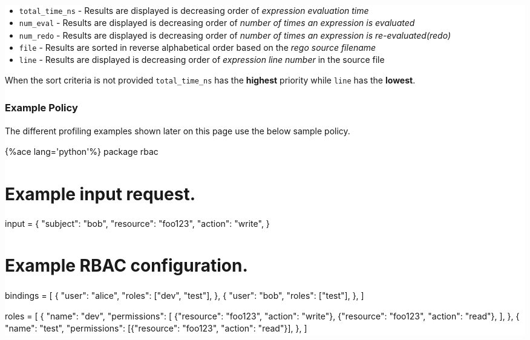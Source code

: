   * `total_time_ns` - Results are displayed is decreasing order of _expression evaluation time_
  * `num_eval`  - Results are displayed is decreasing order of _number of times an expression is evaluated_
  * `num_redo`  - Results are displayed is decreasing order of _number of times an expression is re-evaluated(redo)_
  * `file`  - Results are sorted in reverse alphabetical order based on the _rego source filename_
  * `line`  - Results are displayed is decreasing order of _expression line number_ in the source file

When the sort criteria is not provided `total_time_ns` has the **highest** priority
while `line` has the **lowest**.

### Example Policy

The different profiling examples shown later on this page use the below
sample policy.

{%ace lang='python'%}
package rbac

# Example input request.
input = {
	"subject": "bob",
	"resource": "foo123",
	"action": "write",
}

# Example RBAC configuration.
bindings = [
	{
		"user": "alice",
		"roles": ["dev", "test"],
	},
	{
		"user": "bob",
		"roles": ["test"],
	},
]

roles = [
	{
		"name": "dev",
		"permissions": [
			{"resource": "foo123", "action": "write"},
			{"resource": "foo123", "action": "read"},
		],
	},
	{
		"name": "test",
		"permissions": [{"resource": "foo123", "action": "read"}],
	},
]
